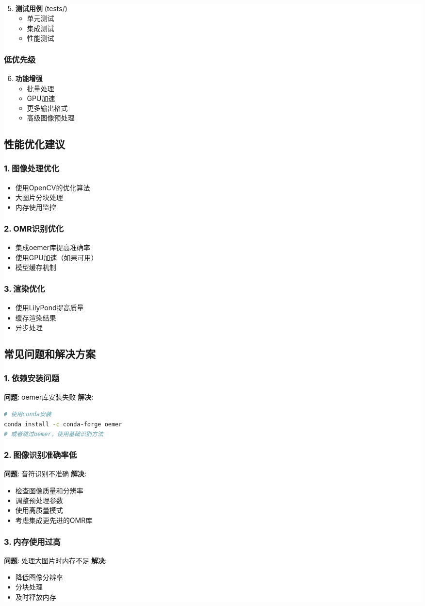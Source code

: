 5. **测试用例** (tests/)
   - 单元测试
   - 集成测试
   - 性能测试

### 低优先级
6. **功能增强**
   - 批量处理
   - GPU加速
   - 更多输出格式
   - 高级图像预处理

## 性能优化建议

### 1. 图像处理优化
- 使用OpenCV的优化算法
- 大图片分块处理
- 内存使用监控

### 2. OMR识别优化
- 集成oemer库提高准确率
- 使用GPU加速（如果可用）
- 模型缓存机制

### 3. 渲染优化
- 使用LilyPond提高质量
- 缓存渲染结果
- 异步处理

## 常见问题和解决方案

### 1. 依赖安装问题
**问题**: oemer库安装失败
**解决**: 
```bash
# 使用conda安装
conda install -c conda-forge oemer
# 或者跳过oemer，使用基础识别方法
```

### 2. 图像识别准确率低
**问题**: 音符识别不准确
**解决**:
- 检查图像质量和分辨率
- 调整预处理参数
- 使用高质量模式
- 考虑集成更先进的OMR库

### 3. 内存使用过高
**问题**: 处理大图片时内存不足
**解决**:
- 降低图像分辨率
- 分块处理
- 及时释放内存
